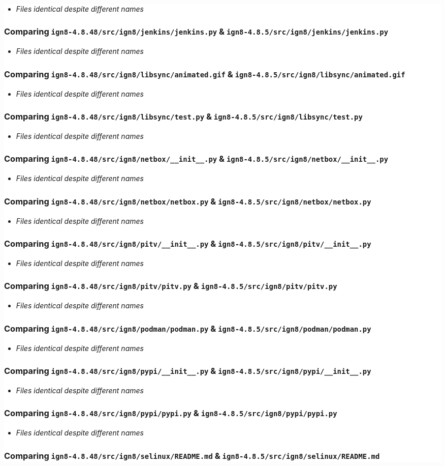 * *Files identical despite different names*

### Comparing `ign8-4.8.48/src/ign8/jenkins/jenkins.py` & `ign8-4.8.5/src/ign8/jenkins/jenkins.py`

 * *Files identical despite different names*

### Comparing `ign8-4.8.48/src/ign8/libsync/animated.gif` & `ign8-4.8.5/src/ign8/libsync/animated.gif`

 * *Files identical despite different names*

### Comparing `ign8-4.8.48/src/ign8/libsync/test.py` & `ign8-4.8.5/src/ign8/libsync/test.py`

 * *Files identical despite different names*

### Comparing `ign8-4.8.48/src/ign8/netbox/__init__.py` & `ign8-4.8.5/src/ign8/netbox/__init__.py`

 * *Files identical despite different names*

### Comparing `ign8-4.8.48/src/ign8/netbox/netbox.py` & `ign8-4.8.5/src/ign8/netbox/netbox.py`

 * *Files identical despite different names*

### Comparing `ign8-4.8.48/src/ign8/pitv/__init__.py` & `ign8-4.8.5/src/ign8/pitv/__init__.py`

 * *Files identical despite different names*

### Comparing `ign8-4.8.48/src/ign8/pitv/pitv.py` & `ign8-4.8.5/src/ign8/pitv/pitv.py`

 * *Files identical despite different names*

### Comparing `ign8-4.8.48/src/ign8/podman/podman.py` & `ign8-4.8.5/src/ign8/podman/podman.py`

 * *Files identical despite different names*

### Comparing `ign8-4.8.48/src/ign8/pypi/__init__.py` & `ign8-4.8.5/src/ign8/pypi/__init__.py`

 * *Files identical despite different names*

### Comparing `ign8-4.8.48/src/ign8/pypi/pypi.py` & `ign8-4.8.5/src/ign8/pypi/pypi.py`

 * *Files identical despite different names*

### Comparing `ign8-4.8.48/src/ign8/selinux/README.md` & `ign8-4.8.5/src/ign8/selinux/README.md`
